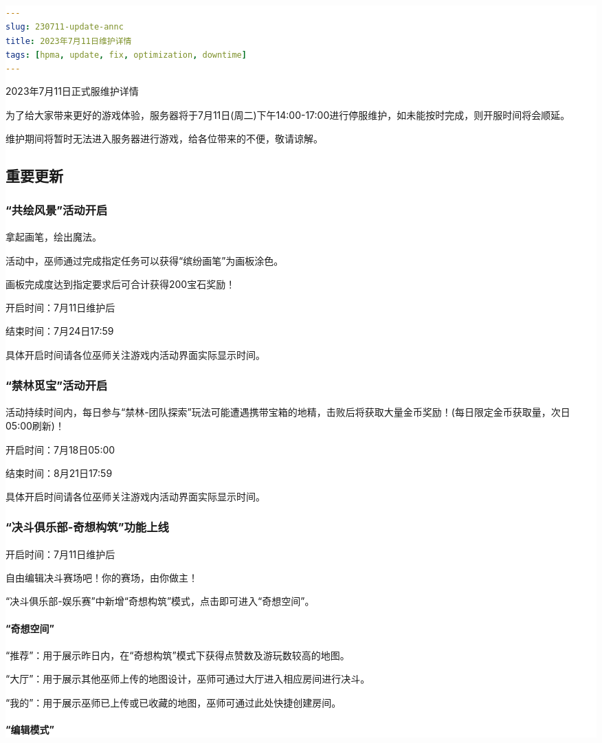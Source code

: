 ```yaml
---
slug: 230711-update-annc
title: 2023年7月11日维护详情
tags: [hpma, update, fix, optimization, downtime]
---
```


2023年7月11日正式服维护详情



为了给大家带来更好的游戏体验，服务器将于7月11日(周二)下午14:00-17:00进行停服维护，如未能按时完成，则开服时间将会顺延。

维护期间将暂时无法进入服务器进行游戏，给各位带来的不便，敬请谅解。

## 重要更新

### “共绘风景”活动开启

拿起画笔，绘出魔法。

活动中，巫师通过完成指定任务可以获得“缤纷画笔”为画板涂色。

画板完成度达到指定要求后可合计获得200宝石奖励！

开启时间：7月11日维护后

结束时间：7月24日17:59

具体开启时间请各位巫师关注游戏内活动界面实际显示时间。

### “禁林觅宝”活动开启

活动持续时间内，每日参与“禁林-团队探索”玩法可能遭遇携带宝箱的地精，击败后将获取大量金币奖励！(每日限定金币获取量，次日05:00刷新)！

开启时间：7月18日05:00

结束时间：8月21日17:59

具体开启时间请各位巫师关注游戏内活动界面实际显示时间。

### “决斗俱乐部-奇想构筑”功能上线

开启时间：7月11日维护后

自由编辑决斗赛场吧！你的赛场，由你做主！

“决斗俱乐部-娱乐赛”中新增“奇想构筑”模式，点击即可进入“奇想空间”。

#### “奇想空间”

“推荐”：用于展示昨日内，在“奇想构筑”模式下获得点赞数及游玩数较高的地图。

“大厅”：用于展示其他巫师上传的地图设计，巫师可通过大厅进入相应房间进行决斗。

“我的”：用于展示巫师已上传或已收藏的地图，巫师可通过此处快捷创建房间。

#### “编辑模式”
